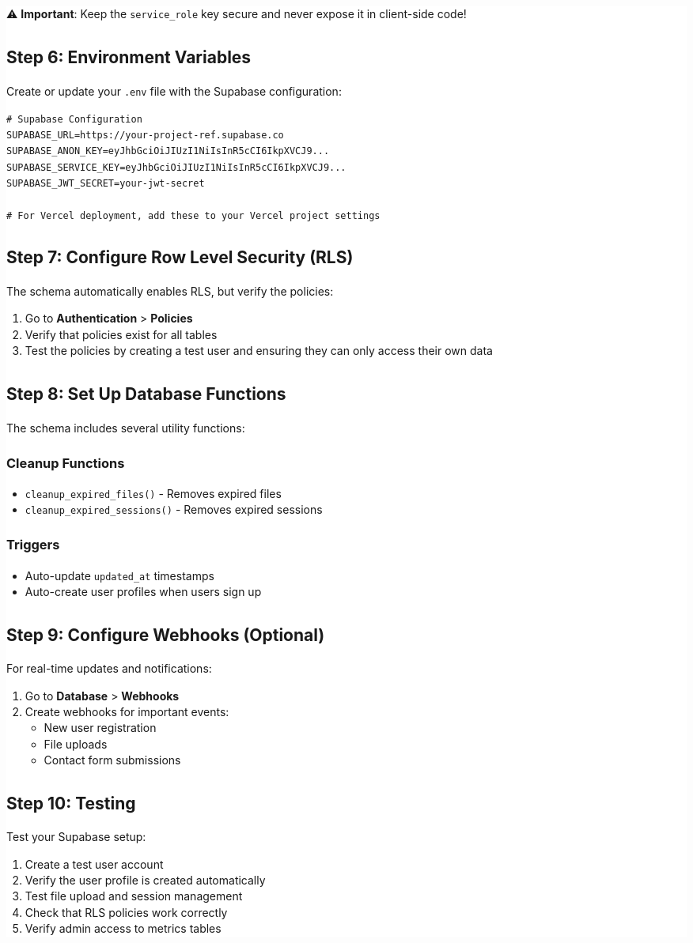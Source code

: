 ⚠️ **Important**: Keep the `service_role` key secure and never expose it in client-side code!

## Step 6: Environment Variables

Create or update your `.env` file with the Supabase configuration:

```env
# Supabase Configuration
SUPABASE_URL=https://your-project-ref.supabase.co
SUPABASE_ANON_KEY=eyJhbGciOiJIUzI1NiIsInR5cCI6IkpXVCJ9...
SUPABASE_SERVICE_KEY=eyJhbGciOiJIUzI1NiIsInR5cCI6IkpXVCJ9...
SUPABASE_JWT_SECRET=your-jwt-secret

# For Vercel deployment, add these to your Vercel project settings
```

## Step 7: Configure Row Level Security (RLS)

The schema automatically enables RLS, but verify the policies:

1. Go to **Authentication** > **Policies**
2. Verify that policies exist for all tables
3. Test the policies by creating a test user and ensuring they can only access their own data

## Step 8: Set Up Database Functions

The schema includes several utility functions:

### Cleanup Functions
- `cleanup_expired_files()` - Removes expired files
- `cleanup_expired_sessions()` - Removes expired sessions

### Triggers
- Auto-update `updated_at` timestamps
- Auto-create user profiles when users sign up

## Step 9: Configure Webhooks (Optional)

For real-time updates and notifications:

1. Go to **Database** > **Webhooks**
2. Create webhooks for important events:
   - New user registration
   - File uploads
   - Contact form submissions

## Step 10: Testing

Test your Supabase setup:

1. Create a test user account
2. Verify the user profile is created automatically
3. Test file upload and session management
4. Check that RLS policies work correctly
5. Verify admin access to metrics tables
